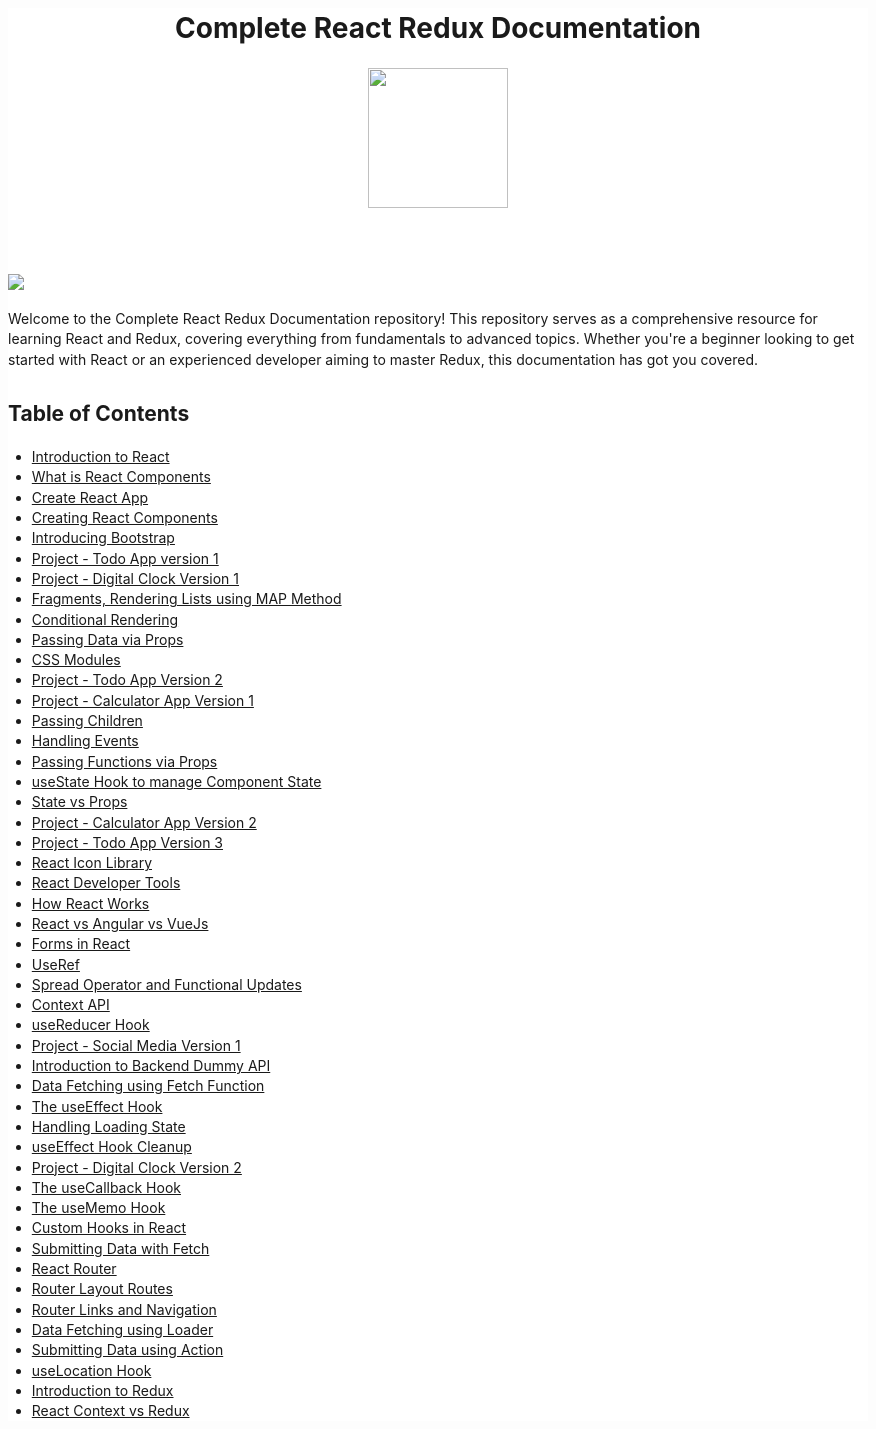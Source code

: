 <h1 align="center"> Complete React Redux Documentation</h1>
<div align='center'><img src="https://miro.medium.com/v2/resize:fit:640/format:webp/1*h7GMfvHKvLPkynG9NvULJw.gif" width="140px" height="140px"></div> 
<br>
<br>
<br>
<img src="https://media.licdn.com/dms/image/D4E12AQGmeG3bDuWOgA/article-cover_image-shrink_720_1280/0/1688282331421?e=2147483647&v=beta&t=5DAKzEUi8dK_d1ONVDqgUYnTRQmighfwqBiO2Pt0I7w" width="100%">


Welcome to the Complete React Redux Documentation repository! This repository serves as a comprehensive resource for learning React and Redux, covering everything from fundamentals to advanced topics. Whether you're a beginner looking to get started with React or an experienced developer aiming to master Redux, this documentation has got you covered.

## Table of Contents

- [Introduction to React](#introduction-to-react)
- [What is React Components](#what-is-react-components)
- [Create React App](#create-react-app)
- [Creating React Components](#creating-react-components)
- [Introducing Bootstrap](#introducing-bootstrap)
- [Project - Todo App version 1](#project---todo-app-version-1)
- [Project - Digital Clock Version 1](#project---digital-clock-version-1)
- [Fragments, Rendering Lists using MAP Method](#fragments-rendering-lists-using-map-method)
- [Conditional Rendering](#conditional-rendering)
- [Passing Data via Props](#passing-data-via-props)
- [CSS Modules](#css-modules)
- [Project - Todo App Version 2](#project---todo-app-version-2)
- [Project - Calculator App Version 1](#project---calculator-app-version-1)
- [Passing Children](#passing-children)
- [Handling Events](#handling-events)
- [Passing Functions via Props](#passing-functions-via-props)
- [useState Hook to manage Component State](#usestate-hook-to-manage-component-state)
- [State vs Props](#state-vs-props)
- [Project - Calculator App Version 2](#project---calculator-app-version-2)
- [Project - Todo App Version 3](#project---todo-app-version-3)
- [React Icon Library](#react-icon-library)
- [React Developer Tools](#react-developer-tools)
- [How React Works](#how-react-works)
- [React vs Angular vs VueJs](#react-vs-angular-vs-vuejs)
- [Forms in React](#forms-in-react)
- [UseRef](#useref)
- [Spread Operator and Functional Updates](#spread-operator-and-functional-updates)
- [Context API](#context-api)
- [useReducer Hook](#usereducer-hook)
- [Project - Social Media Version 1](#project---social-media-version-1)
- [Introduction to Backend Dummy API](#introduction-to-backend-dummy-api)
- [Data Fetching using Fetch Function](#data-fetching-using-fetch-function)
- [The useEffect Hook](#the-useeffect-hook)
- [Handling Loading State](#handling-loading-state)
- [useEffect Hook Cleanup](#useeffect-hook-cleanup)
- [Project - Digital Clock Version 2](#project---digital-clock-version-2)
- [The useCallback Hook](#the-usecallback-hook)
- [The useMemo Hook](#the-usememo-hook)
- [Custom Hooks in React](#custom-hooks-in-react)
- [Submitting Data with Fetch](#submitting-data-with-fetch)
- [React Router](#react-router)
- [Router Layout Routes](#router-layout-routes)
- [Router Links and Navigation](#router-links-and-navigation)
- [Data Fetching using Loader](#data-fetching-using-loader)
- [Submitting Data using Action](#submitting-data-using-action)
- [useLocation Hook](#uselocation-hook)
- [Introduction to Redux](#introduction-to-redux)
- [React Context vs Redux](#react-context-vs-redux)